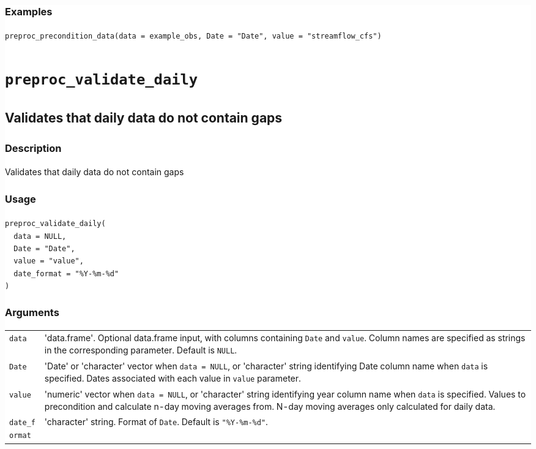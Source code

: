 ### Examples

    preproc_precondition_data(data = example_obs, Date = "Date", value = "streamflow_cfs")

# `preproc_validate_daily`

## Validates that daily data do not contain gaps

### Description

Validates that daily data do not contain gaps

### Usage

    preproc_validate_daily(
      data = NULL,
      Date = "Date",
      value = "value",
      date_format = "%Y-%m-%d"
    )

### Arguments

<table>
<tbody>
<tr class="odd">
<td style="text-align: left;"><code>data</code></td>
<td style="text-align: left;">'data.frame'. Optional data.frame input,
with columns containing <code>Date</code> and <code>value</code>. Column
names are specified as strings in the corresponding parameter. Default
is <code>NULL</code>.</td>
</tr>
<tr class="even">
<td style="text-align: left;"><code>Date</code></td>
<td style="text-align: left;">'Date' or 'character' vector when
<code>data = NULL</code>, or 'character' string identifying Date column
name when <code>data</code> is specified. Dates associated with each
value in <code>value</code> parameter.</td>
</tr>
<tr class="odd">
<td style="text-align: left;"><code>value</code></td>
<td style="text-align: left;">'numeric' vector when
<code>data = NULL</code>, or 'character' string identifying year column
name when <code>data</code> is specified. Values to precondition and
calculate n-day moving averages from. N-day moving averages only
calculated for daily data.</td>
</tr>
<tr class="even">
<td style="text-align: left;"><code>date_format</code></td>
<td style="text-align: left;">'character' string. Format of
<code>Date</code>. Default is <code>"%Y-%m-%d"</code>.</td>
</tr>
</tbody>
</table>
